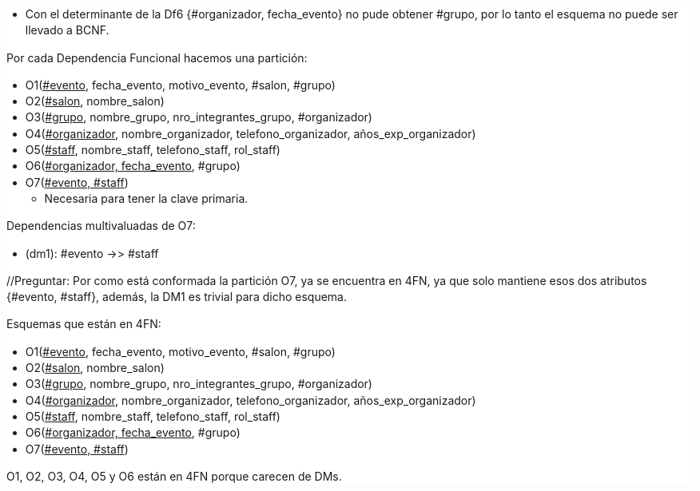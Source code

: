 - Con el determinante de la Df6 {#organizador, fecha_evento} no pude obtener #grupo, por lo tanto el esquema no puede ser llevado a BCNF.

Por cada Dependencia Funcional hacemos una partición:

- O1(<u>#evento</u>, fecha_evento, motivo_evento, #salon, #grupo)
- O2(<u>#salon</u>, nombre_salon)
- O3(<u>#grupo</u>, nombre_grupo, nro_integrantes_grupo, #organizador)
- O4(<u>#organizador</u>, nombre_organizador, telefono_organizador, años_exp_organizador)
- O5(<u>#staff</u>, nombre_staff, telefono_staff, rol_staff)
- O6(<u>#organizador, fecha_evento</u>, #grupo)
- O7(<u>#evento, #staff</u>)
  - Necesaria para tener la clave primaria.

Dependencias multivaluadas de O7:

- (dm1): #evento ->> #staff

//Preguntar: Por como está conformada la partición O7, ya se encuentra en 4FN, ya que solo mantiene esos dos atributos {#evento, #staff}, además, la DM1 es trivial para dicho esquema.

Esquemas que están en 4FN:
- O1(<u>#evento</u>, fecha_evento, motivo_evento, #salon, #grupo)
- O2(<u>#salon</u>, nombre_salon)
- O3(<u>#grupo</u>, nombre_grupo, nro_integrantes_grupo, #organizador)
- O4(<u>#organizador</u>, nombre_organizador, telefono_organizador, años_exp_organizador)
- O5(<u>#staff</u>, nombre_staff, telefono_staff, rol_staff)
- O6(<u>#organizador, fecha_evento</u>, #grupo)
- O7(<u>#evento, #staff</u>)

O1, O2, O3, O4, O5 y O6 están en 4FN porque carecen de DMs.